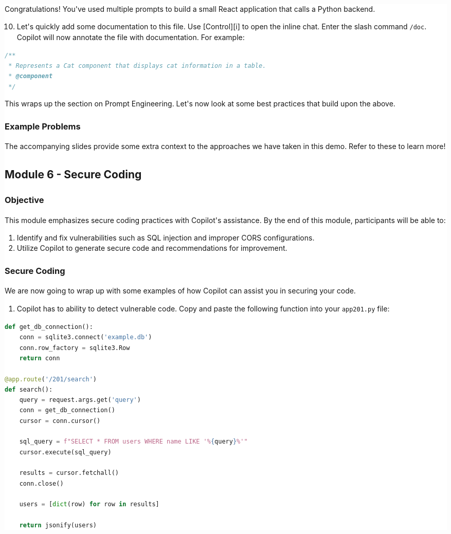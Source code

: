 Congratulations! You've used multiple prompts to build a small React application that calls a Python backend.

10. Let's quickly add some documentation to this file. Use [Control][i] to open the inline chat. Enter the slash command `/doc`. Copilot will now annotate the file with documentation. For example:

```javascript
/**
 * Represents a Cat component that displays cat information in a table.
 * @component
 */
```

This wraps up the section on Prompt Engineering. Let's now look at some best practices that build upon the above.

### Example Problems

The accompanying slides provide some extra context to the approaches we have taken in this demo. Refer to these to learn more!

## Module 6 - Secure Coding

### Objective

This module emphasizes secure coding practices with Copilot's assistance. By the end of this module, participants will be able to:

1. Identify and fix vulnerabilities such as SQL injection and improper CORS configurations.
2. Utilize Copilot to generate secure code and recommendations for improvement.

### Secure Coding

We are now going to wrap up with some examples of how Copilot can assist you in securing your code.

1. Copilot has to ability to detect vulnerable code. Copy and paste the following function into your `app201.py` file:

```python
def get_db_connection():
    conn = sqlite3.connect('example.db')
    conn.row_factory = sqlite3.Row
    return conn

@app.route('/201/search')
def search():
    query = request.args.get('query')
    conn = get_db_connection()
    cursor = conn.cursor()

    sql_query = f"SELECT * FROM users WHERE name LIKE '%{query}%'"
    cursor.execute(sql_query)

    results = cursor.fetchall()
    conn.close()

    users = [dict(row) for row in results]

    return jsonify(users)
```

